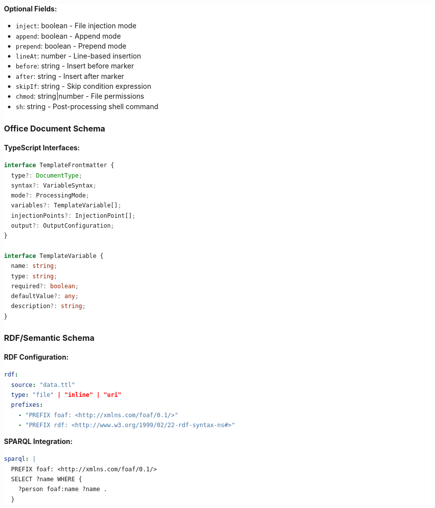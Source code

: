 **Optional Fields:**
- `inject`: boolean - File injection mode
- `append`: boolean - Append mode
- `prepend`: boolean - Prepend mode
- `lineAt`: number - Line-based insertion
- `before`: string - Insert before marker
- `after`: string - Insert after marker
- `skipIf`: string - Skip condition expression
- `chmod`: string|number - File permissions
- `sh`: string - Post-processing shell command

### Office Document Schema

**TypeScript Interfaces:**
```typescript
interface TemplateFrontmatter {
  type?: DocumentType;
  syntax?: VariableSyntax;
  mode?: ProcessingMode;
  variables?: TemplateVariable[];
  injectionPoints?: InjectionPoint[];
  output?: OutputConfiguration;
}

interface TemplateVariable {
  name: string;
  type: string;
  required?: boolean;
  defaultValue?: any;
  description?: string;
}
```

### RDF/Semantic Schema

**RDF Configuration:**
```yaml
rdf:
  source: "data.ttl"
  type: "file" | "inline" | "uri"
  prefixes:
    - "PREFIX foaf: <http://xmlns.com/foaf/0.1/>"
    - "PREFIX rdf: <http://www.w3.org/1999/02/22-rdf-syntax-ns#>"
```

**SPARQL Integration:**
```yaml
sparql: |
  PREFIX foaf: <http://xmlns.com/foaf/0.1/>
  SELECT ?name WHERE {
    ?person foaf:name ?name .
  }
```

